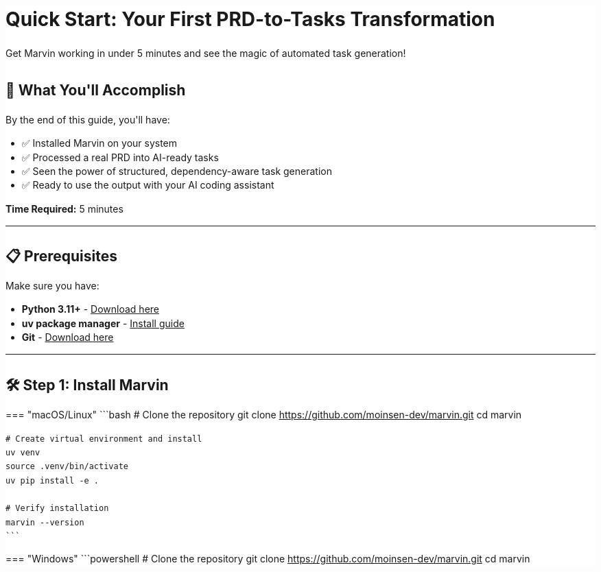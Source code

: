 # Quick Start: Your First PRD-to-Tasks Transformation

Get Marvin working in under 5 minutes and see the magic of automated task generation!

## 🚀 **What You'll Accomplish**

By the end of this guide, you'll have:

- ✅ Installed Marvin on your system
- ✅ Processed a real PRD into AI-ready tasks  
- ✅ Seen the power of structured, dependency-aware task generation
- ✅ Ready to use the output with your AI coding assistant

**Time Required:** 5 minutes

---

## 📋 **Prerequisites**

Make sure you have:

- **Python 3.11+** - [Download here](https://www.python.org/downloads/)
- **uv package manager** - [Install guide](https://docs.astral.sh/uv/getting-started/installation/)
- **Git** - [Download here](https://git-scm.com/downloads)

---

## 🛠️ **Step 1: Install Marvin**

=== "macOS/Linux"
    ```bash
    # Clone the repository
    git clone https://github.com/moinsen-dev/marvin.git
    cd marvin
    
    # Create virtual environment and install
    uv venv
    source .venv/bin/activate
    uv pip install -e .
    
    # Verify installation
    marvin --version
    ```

=== "Windows"
    ```powershell
    # Clone the repository
    git clone https://github.com/moinsen-dev/marvin.git
    cd marvin
    